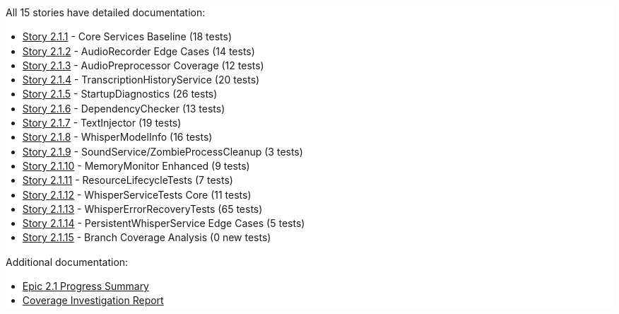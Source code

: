 All 15 stories have detailed documentation:
- [Story 2.1.1](stories/2.1.1-core-services-baseline.story.md) - Core Services Baseline (18 tests)
- [Story 2.1.2](stories/2.1.2-audiorecorder-edge-cases.story.md) - AudioRecorder Edge Cases (14 tests)
- [Story 2.1.3](stories/2.1.3-audiopreprocessor-coverage.story.md) - AudioPreprocessor Coverage (12 tests)
- [Story 2.1.4](stories/2.1.4-transcriptionhistoryservice.story.md) - TranscriptionHistoryService (20 tests)
- [Story 2.1.5](stories/2.1.5-startupdiagnostics.story.md) - StartupDiagnostics (26 tests)
- [Story 2.1.6](stories/2.1.6-dependencychecker.story.md) - DependencyChecker (13 tests)
- [Story 2.1.7](stories/2.1.7-textinjector.story.md) - TextInjector (19 tests)
- [Story 2.1.8](stories/2.1.8-whispermodelinfo.story.md) - WhisperModelInfo (16 tests)
- [Story 2.1.9](stories/2.1.9-soundservice-zombieprocesscleanup.story.md) - SoundService/ZombieProcessCleanup (3 tests)
- [Story 2.1.10](stories/2.1.10-memorymonitor-enhanced.story.md) - MemoryMonitor Enhanced (9 tests)
- [Story 2.1.11](stories/2.1.11-resourcelifecycletests.story.md) - ResourceLifecycleTests (7 tests)
- [Story 2.1.12](stories/2.1.12-whisperservicetests-core.story.md) - WhisperServiceTests Core (11 tests)
- [Story 2.1.13](stories/2.1.13-whispererrorrecoverytests.story.md) - WhisperErrorRecoveryTests (65 tests)
- [Story 2.1.14](stories/2.1.14-add-persistentwhisperservice-edge-cases.story.md) - PersistentWhisperService Edge Cases (5 tests)
- [Story 2.1.15](stories/2.1.15-add-textinjector-hotkeymanager-branch-coverage.story.md) - Branch Coverage Analysis (0 new tests)

Additional documentation:
- [Epic 2.1 Progress Summary](epic-2.1-progress-summary.md)
- [Coverage Investigation Report](qa/coverage-investigation-report.md)
